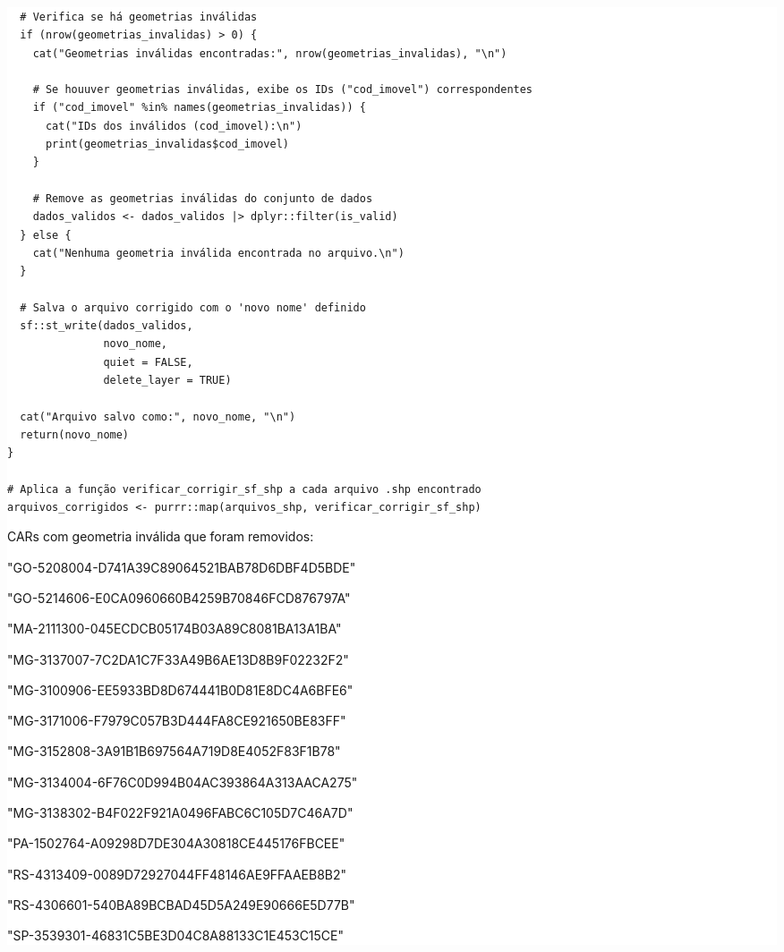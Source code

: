 ``` {r}
  # Verifica se há geometrias inválidas
  if (nrow(geometrias_invalidas) > 0) {
    cat("Geometrias inválidas encontradas:", nrow(geometrias_invalidas), "\n")
    
    # Se houuver geometrias inválidas, exibe os IDs ("cod_imovel") correspondentes
    if ("cod_imovel" %in% names(geometrias_invalidas)) {
      cat("IDs dos inválidos (cod_imovel):\n")
      print(geometrias_invalidas$cod_imovel)
    }
    
    # Remove as geometrias inválidas do conjunto de dados
    dados_validos <- dados_validos |> dplyr::filter(is_valid)
  } else {
    cat("Nenhuma geometria inválida encontrada no arquivo.\n")
  }
  
  # Salva o arquivo corrigido com o 'novo nome' definido
  sf::st_write(dados_validos, 
               novo_nome, 
               quiet = FALSE, 
               delete_layer = TRUE)
  
  cat("Arquivo salvo como:", novo_nome, "\n")
  return(novo_nome)
}

# Aplica a função verificar_corrigir_sf_shp a cada arquivo .shp encontrado
arquivos_corrigidos <- purrr::map(arquivos_shp, verificar_corrigir_sf_shp)
```

CARs com geometria inválida que foram removidos:

"GO-5208004-D741A39C89064521BAB78D6DBF4D5BDE"

"GO-5214606-E0CA0960660B4259B70846FCD876797A"

"MA-2111300-045ECDCB05174B03A89C8081BA13A1BA"

"MG-3137007-7C2DA1C7F33A49B6AE13D8B9F02232F2"

"MG-3100906-EE5933BD8D674441B0D81E8DC4A6BFE6"

"MG-3171006-F7979C057B3D444FA8CE921650BE83FF"

"MG-3152808-3A91B1B697564A719D8E4052F83F1B78"

"MG-3134004-6F76C0D994B04AC393864A313AACA275"

"MG-3138302-B4F022F921A0496FABC6C105D7C46A7D"

"PA-1502764-A09298D7DE304A30818CE445176FBCEE"

"RS-4313409-0089D72927044FF48146AE9FFAAEB8B2"

"RS-4306601-540BA89BCBAD45D5A249E90666E5D77B"

"SP-3539301-46831C5BE3D04C8A88133C1E453C15CE"
